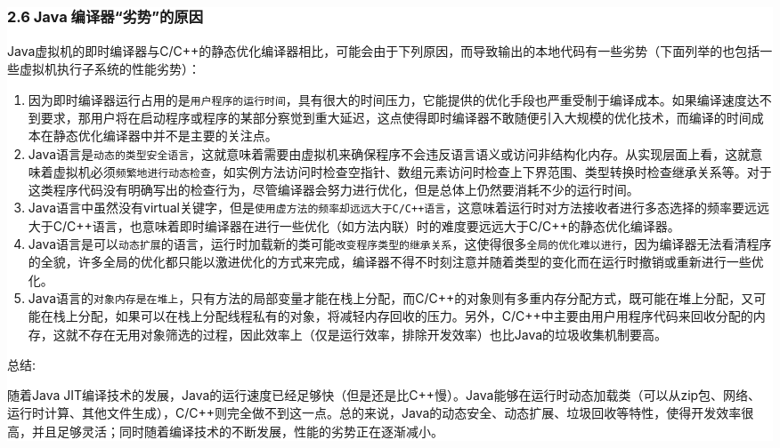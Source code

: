 

### 2.6 Java 编译器“劣势”的原因

Java虚拟机的即时编译器与C/C++的静态优化编译器相比，可能会由于下列原因，而导致输出的本地代码有一些劣势（下面列举的也包括一些虚拟机执行子系统的性能劣势）：

1. 因为即时编译器运行占用的是`用户程序的运行时间`，具有很大的时间压力，它能提供的优化手段也严重受制于编译成本。如果编译速度达不到要求，那用户将在启动程序或程序的某部分察觉到重大延迟，这点使得即时编译器不敢随便引入大规模的优化技术，而编译的时间成本在静态优化编译器中并不是主要的关注点。
2. Java语言是`动态的类型安全语言`，这就意味着需要由虚拟机来确保程序不会违反语言语义或访问非结构化内存。从实现层面上看，这就意味着虚拟机必须`频繁地进行动态检查`，如实例方法访问时检查空指针、数组元素访问时检查上下界范围、类型转换时检查继承关系等。对于这类程序代码没有明确写出的检查行为，尽管编译器会努力进行优化，但是总体上仍然要消耗不少的运行时间。
3. Java语言中虽然没有virtual关键字，但是`使用虚方法的频率却远远大于C/C++语言`，这意味着运行时对方法接收者进行多态选择的频率要远远大于C/C++语言，也意味着即时编译器在进行一些优化（如方法内联）时的难度要远远大于C/C++的静态优化编译器。
4. Java语言是可以`动态扩展`的语言，运行时加载新的类可能`改变程序类型的继承关系`，这使得很多`全局的优化难以进行`，因为编译器无法看清程序的全貌，许多全局的优化都只能以激进优化的方式来完成，编译器不得不时刻注意并随着类型的变化而在运行时撤销或重新进行一些优化。
5. Java语言的`对象内存是在堆上`，只有方法的局部变量才能在栈上分配，而C/C++的对象则有多重内存分配方式，既可能在堆上分配，又可能在栈上分配，如果可以在栈上分配线程私有的对象，将减轻内存回收的压力。另外，C/C++中主要由用户用程序代码来回收分配的内存，这就不存在无用对象筛选的过程，因此效率上（仅是运行效率，排除开发效率）也比Java的垃圾收集机制要高。

 

总结:

随着Java JIT编译技术的发展，Java的运行速度已经足够快（但是还是比C++慢）。Java能够在运行时动态加载类（可以从zip包、网络、运行时计算、其他文件生成），C/C++则完全做不到这一点。总的来说，Java的动态安全、动态扩展、垃圾回收等特性，使得开发效率很高，并且足够灵活；同时随着编译技术的不断发展，性能的劣势正在逐渐减小。

 

 

 

 

 

 

 

 

 